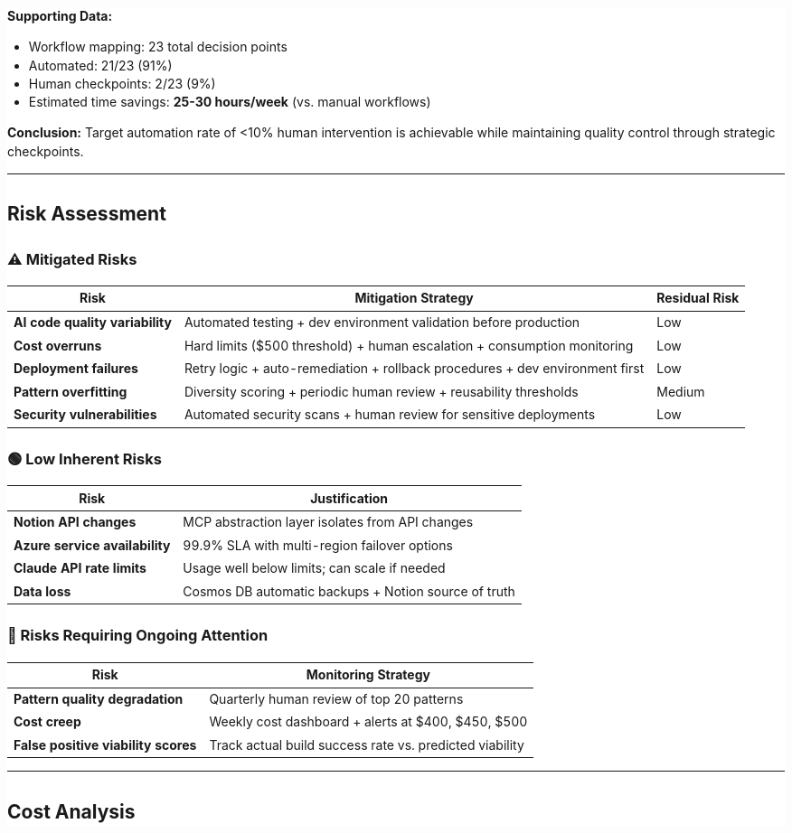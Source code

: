 **Supporting Data:**
- Workflow mapping: 23 total decision points
- Automated: 21/23 (91%)
- Human checkpoints: 2/23 (9%)
- Estimated time savings: **25-30 hours/week** (vs. manual workflows)

**Conclusion:** Target automation rate of <10% human intervention is achievable while maintaining quality control through strategic checkpoints.

---

## Risk Assessment

### ⚠️ Mitigated Risks

| Risk | Mitigation Strategy | Residual Risk |
|------|---------------------|---------------|
| **AI code quality variability** | Automated testing + dev environment validation before production | Low |
| **Cost overruns** | Hard limits ($500 threshold) + human escalation + consumption monitoring | Low |
| **Deployment failures** | Retry logic + auto-remediation + rollback procedures + dev environment first | Low |
| **Pattern overfitting** | Diversity scoring + periodic human review + reusability thresholds | Medium |
| **Security vulnerabilities** | Automated security scans + human review for sensitive deployments | Low |

### 🟢 Low Inherent Risks

| Risk | Justification |
|------|---------------|
| **Notion API changes** | MCP abstraction layer isolates from API changes |
| **Azure service availability** | 99.9% SLA with multi-region failover options |
| **Claude API rate limits** | Usage well below limits; can scale if needed |
| **Data loss** | Cosmos DB automatic backups + Notion source of truth |

### 🔴 Risks Requiring Ongoing Attention

| Risk | Monitoring Strategy |
|------|---------------------|
| **Pattern quality degradation** | Quarterly human review of top 20 patterns |
| **Cost creep** | Weekly cost dashboard + alerts at $400, $450, $500 |
| **False positive viability scores** | Track actual build success rate vs. predicted viability |

---

## Cost Analysis
